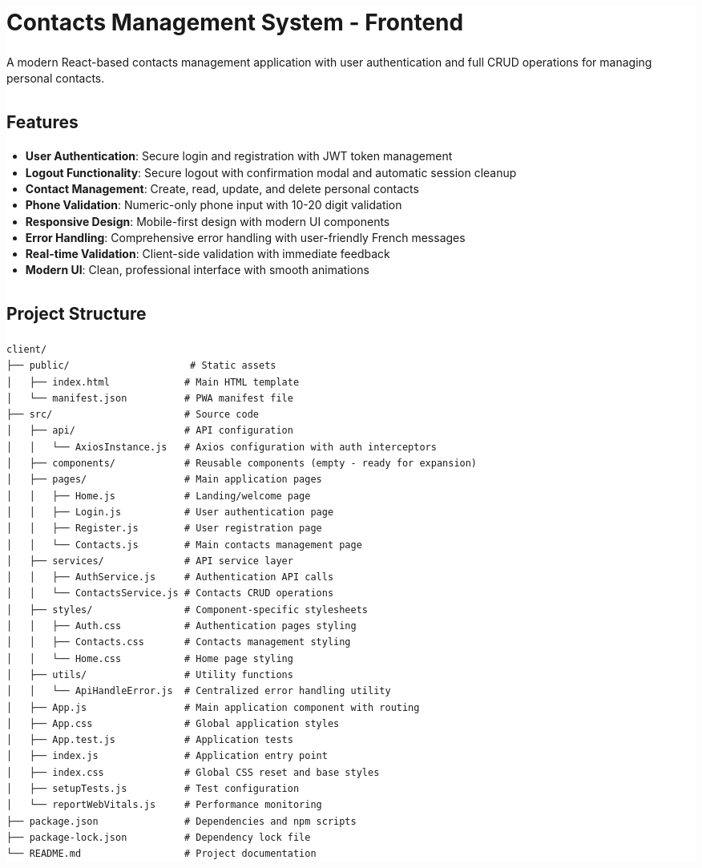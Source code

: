 # Contacts Management System - Frontend

A modern React-based contacts management application with user authentication and full CRUD operations for managing personal contacts.

## Features

- **User Authentication**: Secure login and registration with JWT token management
- **Logout Functionality**: Secure logout with confirmation modal and automatic session cleanup
- **Contact Management**: Create, read, update, and delete personal contacts
- **Phone Validation**: Numeric-only phone input with 10-20 digit validation
- **Responsive Design**: Mobile-first design with modern UI components
- **Error Handling**: Comprehensive error handling with user-friendly French messages
- **Real-time Validation**: Client-side validation with immediate feedback
- **Modern UI**: Clean, professional interface with smooth animations

## Project Structure

```
client/
├── public/                     # Static assets
│   ├── index.html             # Main HTML template
│   └── manifest.json          # PWA manifest file
├── src/                       # Source code
│   ├── api/                   # API configuration
│   │   └── AxiosInstance.js   # Axios configuration with auth interceptors
│   ├── components/            # Reusable components (empty - ready for expansion)
│   ├── pages/                 # Main application pages
│   │   ├── Home.js            # Landing/welcome page
│   │   ├── Login.js           # User authentication page
│   │   ├── Register.js        # User registration page
│   │   └── Contacts.js        # Main contacts management page
│   ├── services/              # API service layer
│   │   ├── AuthService.js     # Authentication API calls
│   │   └── ContactsService.js # Contacts CRUD operations
│   ├── styles/                # Component-specific stylesheets
│   │   ├── Auth.css           # Authentication pages styling
│   │   ├── Contacts.css       # Contacts management styling
│   │   └── Home.css           # Home page styling
│   ├── utils/                 # Utility functions
│   │   └── ApiHandleError.js  # Centralized error handling utility
│   ├── App.js                 # Main application component with routing
│   ├── App.css                # Global application styles
│   ├── App.test.js            # Application tests
│   ├── index.js               # Application entry point
│   ├── index.css              # Global CSS reset and base styles
│   ├── setupTests.js          # Test configuration
│   └── reportWebVitals.js     # Performance monitoring
├── package.json               # Dependencies and npm scripts
├── package-lock.json          # Dependency lock file
└── README.md                  # Project documentation
```

